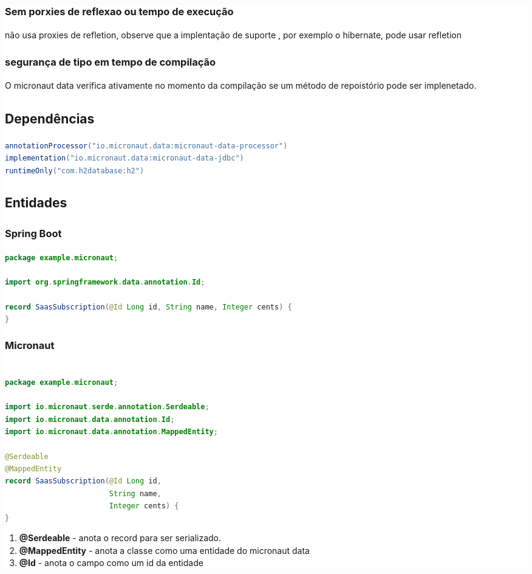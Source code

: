 ### Sem porxies de reflexao ou tempo de execução
não usa proxies de refletion, observe que a implentação de suporte , por exemplo o hibernate, pode usar refletion

### segurança de tipo em tempo de compilação

O micronaut data verifica ativamente no momento da compilação se um método de repoistório pode ser implenetado.


## Dependências

``` gradle
annotationProcessor("io.micronaut.data:micronaut-data-processor")
implementation("io.micronaut.data:micronaut-data-jdbc")
runtimeOnly("com.h2database:h2")

```
## Entidades

### Spring Boot

``` java
package example.micronaut;

import org.springframework.data.annotation.Id;

record SaasSubscription(@Id Long id, String name, Integer cents) {
}

```

### Micronaut

``` java

package example.micronaut;

import io.micronaut.serde.annotation.Serdeable;
import io.micronaut.data.annotation.Id;
import io.micronaut.data.annotation.MappedEntity;

@Serdeable
@MappedEntity
record SaasSubscription(@Id Long id,
                        String name,
                        Integer cents) {
}
```

1. **@Serdeable** - anota o record para ser serializado.
2. **@MappedEntity** - anota a classe como uma entidade do micronaut data
3. **@Id** - anota o campo como um id da entidade
